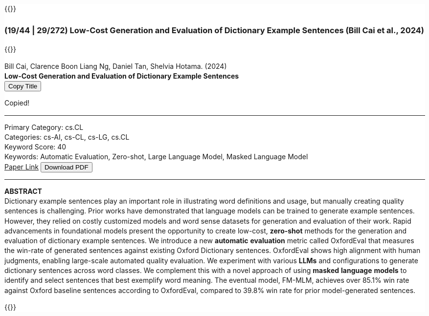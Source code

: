 {{</citation>}}


### (19/44 | 29/272) Low-Cost Generation and Evaluation of Dictionary Example Sentences (Bill Cai et al., 2024)

{{<citation>}}

Bill Cai, Clarence Boon Liang Ng, Daniel Tan, Shelvia Hotama. (2024)  
**Low-Cost Generation and Evaluation of Dictionary Example Sentences**
<br/>
<button class="copy-to-clipboard" title="Low-Cost Generation and Evaluation of Dictionary Example Sentences" index=29>
  <span class="copy-to-clipboard-item">Copy Title<span>
</button>
<div class="toast toast-copied toast-index-29 align-items-center text-bg-secondary border-0 position-absolute top-0 end-0" role="alert" aria-live="assertive" aria-atomic="true">
  <div class="d-flex">
    <div class="toast-body">
      Copied!
    </div>
  </div>
</div>

---
Primary Category: cs.CL  
Categories: cs-AI, cs-CL, cs-LG, cs.CL  
Keyword Score: 40  
Keywords: Automatic Evaluation, Zero-shot, Large Language Model, Masked Language Model  
<a type="button" class="btn btn-outline-primary" href="http://arxiv.org/abs/2404.06224v1" target="_blank" >Paper Link</a>
<button type="button" class="btn btn-outline-primary download-pdf" url="https://arxiv.org/pdf/2404.06224v1.pdf" filename="2404.06224v1.pdf">Download PDF</button>

---


**ABSTRACT**  
Dictionary example sentences play an important role in illustrating word definitions and usage, but manually creating quality sentences is challenging. Prior works have demonstrated that language models can be trained to generate example sentences. However, they relied on costly customized models and word sense datasets for generation and evaluation of their work. Rapid advancements in foundational models present the opportunity to create low-cost, <b>zero-shot</b> methods for the generation and evaluation of dictionary example sentences. We introduce a new <b>automatic</b> <b>evaluation</b> metric called OxfordEval that measures the win-rate of generated sentences against existing Oxford Dictionary sentences. OxfordEval shows high alignment with human judgments, enabling large-scale automated quality evaluation. We experiment with various <b>LLMs</b> and configurations to generate dictionary sentences across word classes. We complement this with a novel approach of using <b>masked</b> <b>language</b> <b>models</b> to identify and select sentences that best exemplify word meaning. The eventual model, FM-MLM, achieves over 85.1% win rate against Oxford baseline sentences according to OxfordEval, compared to 39.8% win rate for prior model-generated sentences.

{{</citation>}}
